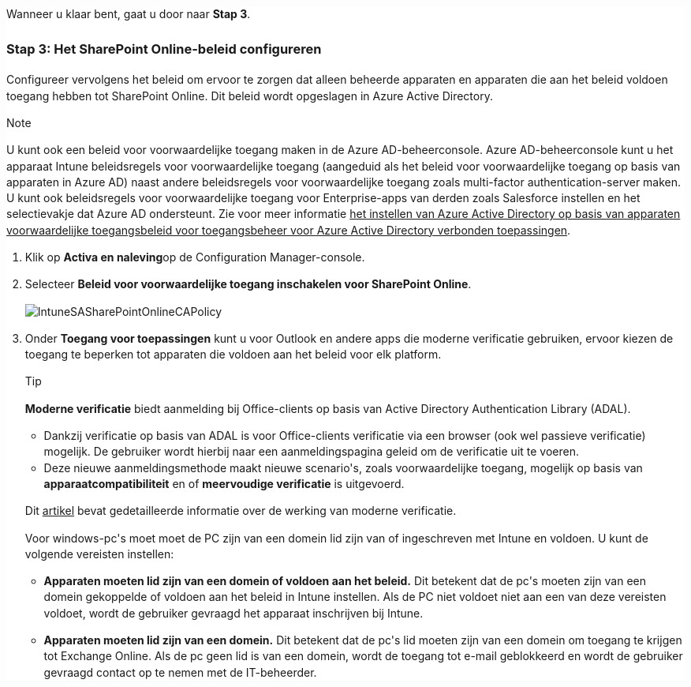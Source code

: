  Wanneer u klaar bent, gaat u door naar **Stap 3**.  

###  <a name="BKMK_OneDrive"></a>Stap 3: Het SharePoint Online-beleid configureren  


 Configureer vervolgens het beleid om ervoor te zorgen dat alleen beheerde apparaten en apparaten die aan het beleid voldoen toegang hebben tot SharePoint Online. Dit beleid wordt opgeslagen in Azure Active Directory.

 >[!NOTE]
 >U kunt ook een beleid voor voorwaardelijke toegang maken in de Azure AD-beheerconsole. Azure AD-beheerconsole kunt u het apparaat Intune beleidsregels voor voorwaardelijke toegang (aangeduid als het beleid voor voorwaardelijke toegang op basis van apparaten in Azure AD) naast andere beleidsregels voor voorwaardelijke toegang zoals multi-factor authentication-server maken. U kunt ook beleidsregels voor voorwaardelijke toegang voor Enterprise-apps van derden zoals Salesforce instellen en het selectievakje dat Azure AD ondersteunt. Zie voor meer informatie [het instellen van Azure Active Directory op basis van apparaten voorwaardelijke toegangsbeleid voor toegangsbeheer voor Azure Active Directory verbonden toepassingen](https://azure.microsoft.com/en-us/documentation/articles/active-directory-conditional-access-policy-connected-applications/).  

1.  Klik op **Activa en naleving**op de Configuration Manager-console.  

2.  Selecteer **Beleid voor voorwaardelijke toegang inschakelen voor SharePoint Online**.  

     ![IntuneSASharePointOnlineCAPolicy](media/IntuneSASharePointOnlineCAPolicy.png)  

3.  Onder **Toegang voor toepassingen** kunt u voor Outlook en andere apps die moderne verificatie gebruiken, ervoor kiezen de toegang te beperken tot apparaten die voldoen aan het beleid voor elk platform.  

    > [!TIP]  
    >  **Moderne verificatie** biedt aanmelding bij Office-clients op basis van Active Directory Authentication Library (ADAL).  
    >   
    >  -   Dankzij verificatie op basis van ADAL is voor Office-clients verificatie via een browser (ook wel passieve verificatie) mogelijk.  De gebruiker wordt hierbij naar een aanmeldingspagina geleid om de verificatie uit te voeren.  
    > -   Deze nieuwe aanmeldingsmethode maakt nieuwe scenario's, zoals voorwaardelijke toegang, mogelijk op basis van **apparaatcompatibiliteit** en of **meervoudige verificatie** is uitgevoerd.  
    >   
    >  Dit [artikel](https://support.office.com/en-US/article/How-modern-authentication-works-for-Office-2013-and-Office-2016-client-apps-e4c45989-4b1a-462e-a81b-2a13191cf517) bevat gedetailleerde informatie over de werking van moderne verificatie.  

     Voor windows-pc's moet moet de PC zijn van een domein lid zijn van of ingeschreven met Intune en voldoen. U kunt de volgende vereisten instellen:  

    -   **Apparaten moeten lid zijn van een domein of voldoen aan het beleid.** Dit betekent dat de pc's moeten zijn van een domein gekoppelde of voldoen aan het beleid in Intune instellen. Als de PC niet voldoet niet aan een van deze vereisten voldoet, wordt de gebruiker gevraagd het apparaat inschrijven bij Intune.  

    -   **Apparaten moeten lid zijn van een domein.** Dit betekent dat de pc's lid moeten zijn van een domein om toegang te krijgen tot Exchange Online. Als de pc geen lid is van een domein, wordt de toegang tot e-mail geblokkeerd en wordt de gebruiker gevraagd contact op te nemen met de IT-beheerder.  
